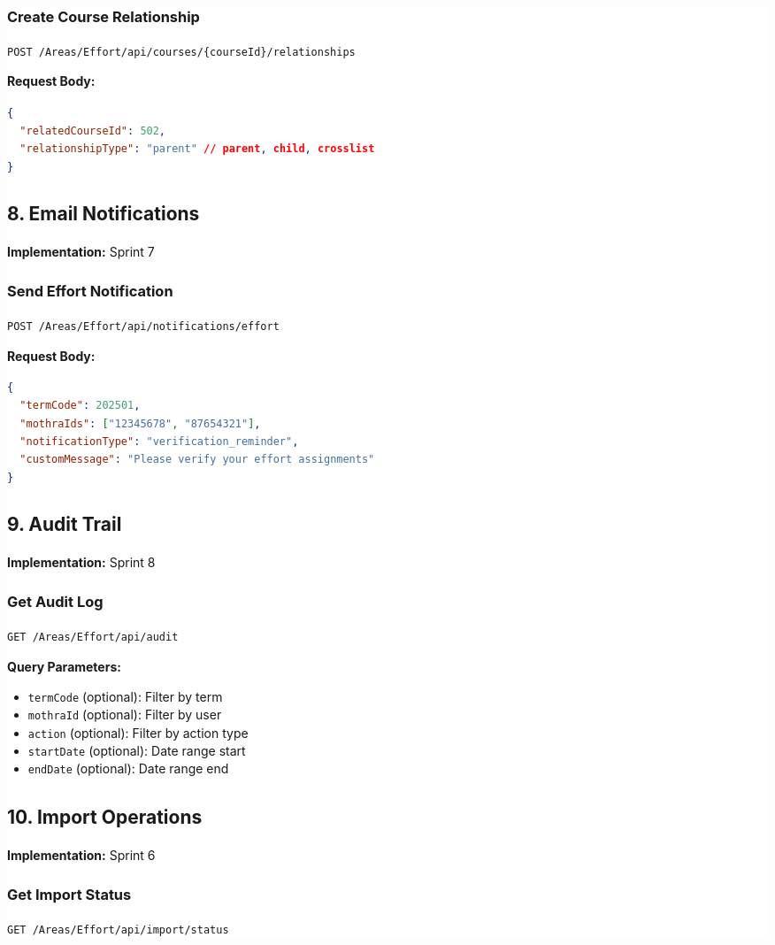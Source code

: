 ### Create Course Relationship
```http
POST /Areas/Effort/api/courses/{courseId}/relationships
```

**Request Body:**
```json
{
  "relatedCourseId": 502,
  "relationshipType": "parent" // parent, child, crosslist
}
```

## 8. Email Notifications
**Implementation:** Sprint 7

### Send Effort Notification
```http
POST /Areas/Effort/api/notifications/effort
```

**Request Body:**
```json
{
  "termCode": 202501,
  "mothraIds": ["12345678", "87654321"],
  "notificationType": "verification_reminder",
  "customMessage": "Please verify your effort assignments"
}
```

## 9. Audit Trail
**Implementation:** Sprint 8

### Get Audit Log
```http
GET /Areas/Effort/api/audit
```

**Query Parameters:**
- `termCode` (optional): Filter by term
- `mothraId` (optional): Filter by user
- `action` (optional): Filter by action type
- `startDate` (optional): Date range start
- `endDate` (optional): Date range end

## 10. Import Operations
**Implementation:** Sprint 6

### Get Import Status
```http
GET /Areas/Effort/api/import/status
```
